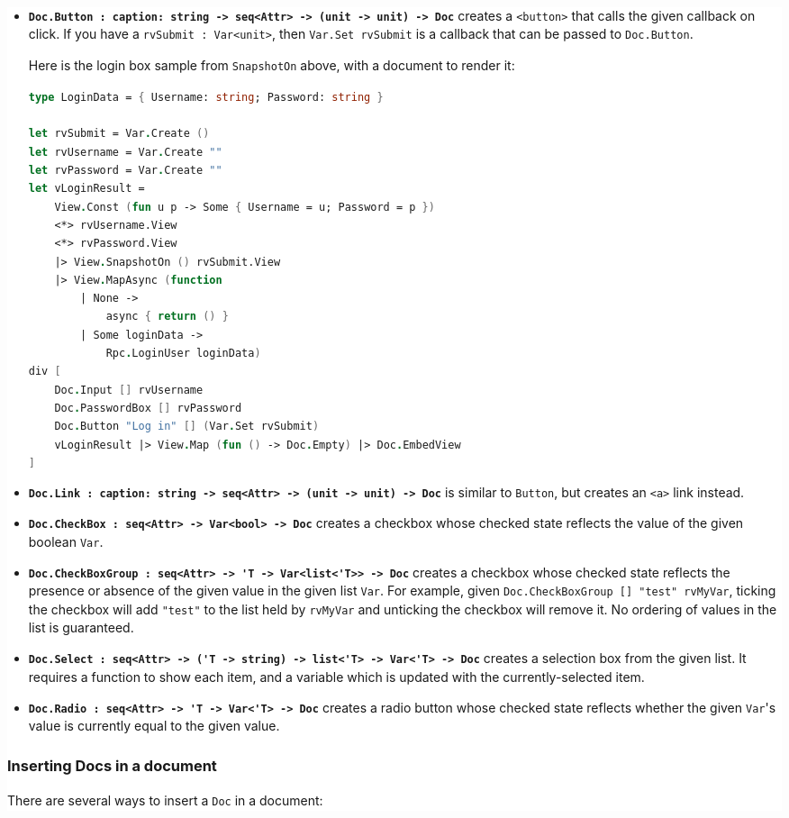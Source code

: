 * **`Doc.Button : caption: string -> seq<Attr> -> (unit -> unit) -> Doc`** creates a `<button>` that calls the given callback on click. If you have a `rvSubmit : Var<unit>`, then `Var.Set rvSubmit` is a callback that can be passed to `Doc.Button`.

    Here is the login box sample from `SnapshotOn` above, with a document to render it:

    ```fsharp
    type LoginData = { Username: string; Password: string }

    let rvSubmit = Var.Create ()
    let rvUsername = Var.Create ""
    let rvPassword = Var.Create ""
    let vLoginResult =
        View.Const (fun u p -> Some { Username = u; Password = p })
        <*> rvUsername.View
        <*> rvPassword.View
        |> View.SnapshotOn () rvSubmit.View
        |> View.MapAsync (function
            | None ->
                async { return () }
            | Some loginData ->
                Rpc.LoginUser loginData)
    div [
        Doc.Input [] rvUsername
        Doc.PasswordBox [] rvPassword
        Doc.Button "Log in" [] (Var.Set rvSubmit)
        vLoginResult |> View.Map (fun () -> Doc.Empty) |> Doc.EmbedView
    ]
    ```

* **`Doc.Link : caption: string -> seq<Attr> -> (unit -> unit) -> Doc`** is similar to `Button`, but creates an `<a>` link instead.

* **`Doc.CheckBox : seq<Attr> -> Var<bool> -> Doc`** creates a checkbox whose checked state reflects the value of the given boolean `Var`.

* **`Doc.CheckBoxGroup : seq<Attr> -> 'T -> Var<list<'T>> -> Doc`** creates a checkbox whose checked state reflects the presence or absence of the given value in the given list `Var`. For example, given `Doc.CheckBoxGroup [] "test" rvMyVar`, ticking the checkbox will add `"test"` to the list held by `rvMyVar` and unticking the checkbox will remove it. No ordering of values in the list is guaranteed.

* **`Doc.Select : seq<Attr> -> ('T -> string) -> list<'T> -> Var<'T> -> Doc`** creates a selection box from the given list. It requires a function to show each item, and a variable which is updated with the currently-selected item.

* **`Doc.Radio : seq<Attr> -> 'T -> Var<'T> -> Doc`** creates a radio button whose checked state reflects whether the given `Var`'s value is currently equal to the given value.

### Inserting Docs in a document

There are several ways to insert a `Doc` in a document:
